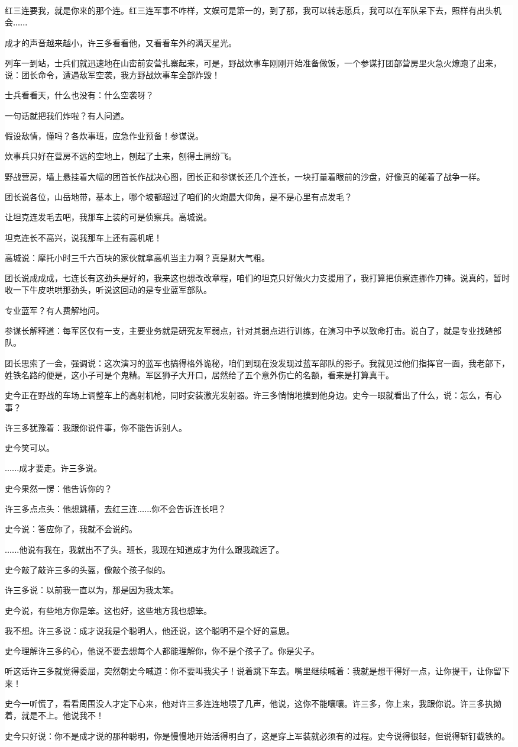 红三连要我，就是你来的那个连。红三连军事不咋样，文娱可是第一的，到了那，我可以转志愿兵，我可以在军队呆下去，照样有出头机会......

成才的声音越来越小，许三多看看他，又看看车外的满天星光。

列车一到站，士兵们就迅速地在山峦前安营扎寨起来，可是，野战炊事车刚刚开始准备做饭，一个参谋打团部营房里火急火燎跑了出来，说：团长命令，遭遇敌军空袭，我方野战炊事车全部炸毁！

士兵看看天，什么也没有：什么空袭呀？

一句话就把我们炸啦？有人问道。

假设敌情，懂吗？各炊事班，应急作业预备！参谋说。

炊事兵只好在营房不远的空地上，刨起了土来，刨得土屑纷飞。

野战营房，墙上悬挂着大幅的团首长作战决心图，团长正和参谋长还几个连长，一块打量着眼前的沙盘，好像真的碰着了战争一样。

团长说各位，山岳地带，基本上，哪个坡都超过了咱们的火炮最大仰角，是不是心里有点发毛？

让坦克连发毛去吧，我那车上装的可是侦察兵。高城说。

坦克连长不高兴，说我那车上还有高机呢！

高城说：摩托小时三千六百块的家伙就拿高机当主力啊？真是财大气粗。

团长说成成成，七连长有这劲头是好的，我来这也想改改章程，咱们的坦克只好做火力支援用了，我打算把侦察连挪作刀锋。说真的，暂时收一下牛皮哄哄那劲头，听说这回动的是专业蓝军部队。

专业蓝军？有人费解地问。

参谋长解释道：每军区仅有一支，主要业务就是研究友军弱点，针对其弱点进行训练，在演习中予以致命打击。说白了，就是专业找碴部队。

团长思索了一会，强调说：这次演习的蓝军也搞得格外诡秘，咱们到现在没发现过蓝军部队的影子。我就见过他们指挥官一面，我老部下，姓铁名路的便是，这小子可是个鬼精。军区狮子大开口，居然给了五个意外伤亡的名额，看来是打算真干。

史今正在野战的车场上调整车上的高射机枪，同时安装激光发射器。许三多悄悄地摸到他身边。史今一眼就看出了什么，说：怎么，有心事？

许三多犹豫着：我跟你说件事，你不能告诉别人。

史今笑可以。

......成才要走。许三多说。

史今果然一愣：他告诉你的？

许三多点点头：他想跳槽，去红三连......你不会告诉连长吧？

史今说：答应你了，我就不会说的。

......他说有我在，我就出不了头。班长，我现在知道成才为什么跟我疏远了。

史今敲了敲许三多的头盔，像敲个孩子似的。

许三多说：以前我一直以为，那是因为我太笨。

史今说，有些地方你是笨。这也好，这些地方我也想笨。

我不想。许三多说：成才说我是个聪明人，他还说，这个聪明不是个好的意思。

史今理解许三多的心，他说不要去想每个人都能理解你，你不是个孩子了。你是尖子。

听这话许三多就觉得委屈，突然朝史今喊道：你不要叫我尖子！说着跳下车去。嘴里继续喊着：我就是想干得好一点，让你提干，让你留下来！

史今一听慌了，看看周围没人才定下心来，他对许三多连连地喂了几声，他说，这你不能嚷嚷。许三多，你上来，我跟你说。许三多执拗着，就是不上。他说我不！

史今只好说：你不是成才说的那种聪明，你是慢慢地开始活得明白了，这是穿上军装就必须有的过程。史今说得很轻，但说得斩钉截铁的。
